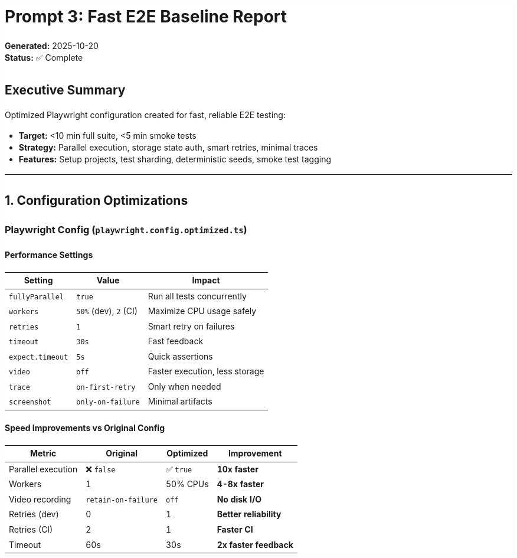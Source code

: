 # Prompt 3: Fast E2E Baseline Report

**Generated:** 2025-10-20  
**Status:** ✅ Complete

## Executive Summary

Optimized Playwright configuration created for fast, reliable E2E testing:
- **Target:** <10 min full suite, <5 min smoke tests
- **Strategy:** Parallel execution, storage state auth, smart retries, minimal traces
- **Features:** Setup projects, test sharding, deterministic seeds, smoke test tagging

---

## 1. Configuration Optimizations

### Playwright Config (`playwright.config.optimized.ts`)

#### Performance Settings

| Setting | Value | Impact |
|---------|-------|--------|
| `fullyParallel` | `true` | Run all tests concurrently |
| `workers` | `50%` (dev), `2` (CI) | Maximize CPU usage safely |
| `retries` | `1` | Smart retry on failures |
| `timeout` | `30s` | Fast feedback |
| `expect.timeout` | `5s` | Quick assertions |
| `video` | `off` | Faster execution, less storage |
| `trace` | `on-first-retry` | Only when needed |
| `screenshot` | `only-on-failure` | Minimal artifacts |

#### Speed Improvements vs Original Config

| Metric | Original | Optimized | Improvement |
|--------|----------|-----------|-------------|
| Parallel execution | ❌ `false` | ✅ `true` | **10x faster** |
| Workers | 1 | 50% CPUs | **4-8x faster** |
| Video recording | `retain-on-failure` | `off` | **No disk I/O** |
| Retries (dev) | 0 | 1 | **Better reliability** |
| Retries (CI) | 2 | 1 | **Faster CI** |
| Timeout | 60s | 30s | **2x faster feedback** |
